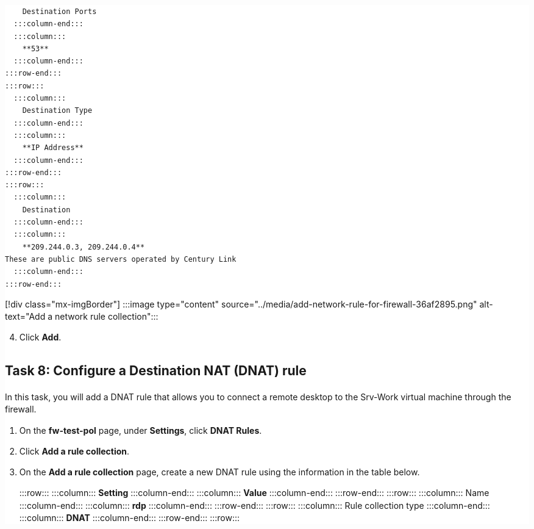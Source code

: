         Destination Ports
      :::column-end:::
      :::column:::
        **53**
      :::column-end:::
    :::row-end:::
    :::row:::
      :::column:::
        Destination Type
      :::column-end:::
      :::column:::
        **IP Address**
      :::column-end:::
    :::row-end:::
    :::row:::
      :::column:::
        Destination
      :::column-end:::
      :::column:::
        **209.244.0.3, 209.244.0.4**
    These are public DNS servers operated by Century Link
      :::column-end:::
    :::row-end:::
    

\[!div class="mx-imgBorder"\] :::image type="content" source="../media/add-network-rule-for-firewall-36af2895.png" alt-text="Add a network rule collection":::


4.  Click **Add**.

## Task 8: Configure a Destination NAT (DNAT) rule

In this task, you will add a DNAT rule that allows you to connect a remote desktop to the Srv-Work virtual machine through the firewall.

1.  On the **fw-test-pol** page, under **Settings**, click **DNAT Rules**.
2.  Click **Add a rule collection**.
3.  On the **Add a rule collection** page, create a new DNAT rule using the information in the table below.
    
    :::row:::
      :::column:::
        **Setting**
      :::column-end:::
      :::column:::
        **Value**
      :::column-end:::
    :::row-end:::
    :::row:::
      :::column:::
        Name
      :::column-end:::
      :::column:::
        **rdp**
      :::column-end:::
    :::row-end:::
    :::row:::
      :::column:::
        Rule collection type
      :::column-end:::
      :::column:::
        **DNAT**
      :::column-end:::
    :::row-end:::
    :::row:::